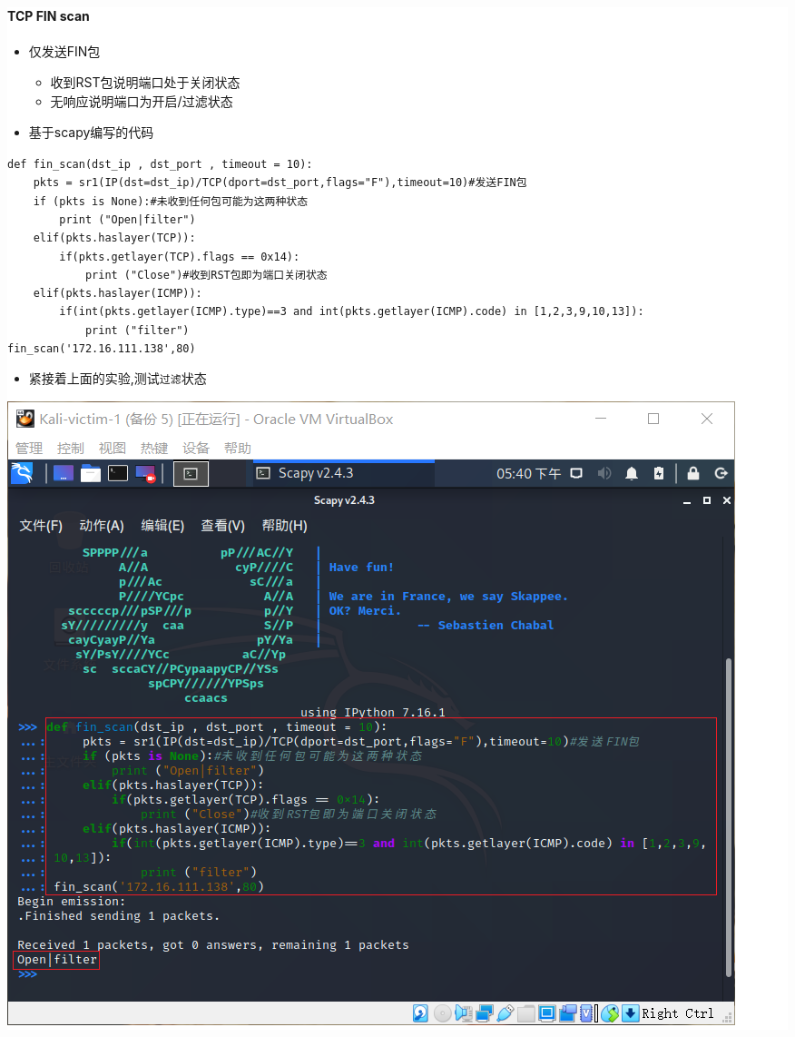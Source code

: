 #### TCP FIN scan

- 仅发送FIN包
   - 收到RST包说明端口处于关闭状态
   - 无响应说明端口为开启/过滤状态

- 基于scapy编写的代码
```
def fin_scan(dst_ip , dst_port , timeout = 10):
    pkts = sr1(IP(dst=dst_ip)/TCP(dport=dst_port,flags="F"),timeout=10)#发送FIN包
    if (pkts is None):#未收到任何包可能为这两种状态
        print ("Open|filter")
    elif(pkts.haslayer(TCP)):
        if(pkts.getlayer(TCP).flags == 0x14):
            print ("Close")#收到RST包即为端口关闭状态
    elif(pkts.haslayer(ICMP)):
        if(int(pkts.getlayer(ICMP).type)==3 and int(pkts.getlayer(ICMP).code) in [1,2,3,9,10,13]):
            print ("filter")
fin_scan('172.16.111.138',80)
```

- 紧接着上面的实验,测试`过滤`状态

![](images/fin_filter.PNG)
